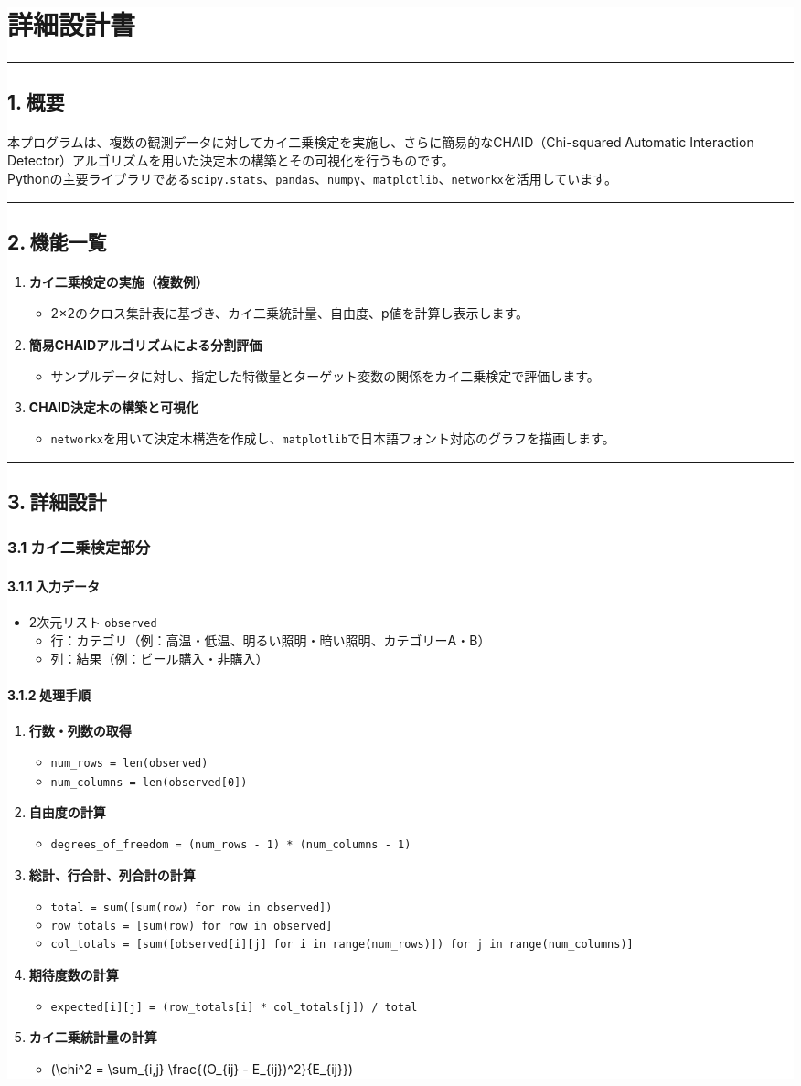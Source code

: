 # 詳細設計書

---

## 1. 概要

本プログラムは、複数の観測データに対してカイ二乗検定を実施し、さらに簡易的なCHAID（Chi-squared Automatic Interaction Detector）アルゴリズムを用いた決定木の構築とその可視化を行うものです。  
Pythonの主要ライブラリである`scipy.stats`、`pandas`、`numpy`、`matplotlib`、`networkx`を活用しています。

---

## 2. 機能一覧

1. **カイ二乗検定の実施（複数例）**  
   - 2×2のクロス集計表に基づき、カイ二乗統計量、自由度、p値を計算し表示します。

2. **簡易CHAIDアルゴリズムによる分割評価**  
   - サンプルデータに対し、指定した特徴量とターゲット変数の関係をカイ二乗検定で評価します。

3. **CHAID決定木の構築と可視化**  
   - `networkx`を用いて決定木構造を作成し、`matplotlib`で日本語フォント対応のグラフを描画します。

---

## 3. 詳細設計

### 3.1 カイ二乗検定部分

#### 3.1.1 入力データ

- 2次元リスト `observed`  
  - 行：カテゴリ（例：高温・低温、明るい照明・暗い照明、カテゴリーA・B）  
  - 列：結果（例：ビール購入・非購入）

#### 3.1.2 処理手順

1. **行数・列数の取得**  
   - `num_rows = len(observed)`  
   - `num_columns = len(observed[0])`

2. **自由度の計算**  
   - `degrees_of_freedom = (num_rows - 1) * (num_columns - 1)`

3. **総計、行合計、列合計の計算**  
   - `total = sum([sum(row) for row in observed])`  
   - `row_totals = [sum(row) for row in observed]`  
   - `col_totals = [sum([observed[i][j] for i in range(num_rows)]) for j in range(num_columns)]`

4. **期待度数の計算**  
   - `expected[i][j] = (row_totals[i] * col_totals[j]) / total`

5. **カイ二乗統計量の計算**  
   - \(\chi^2 = \sum_{i,j} \frac{(O_{ij} - E_{ij})^2}{E_{ij}}\)
